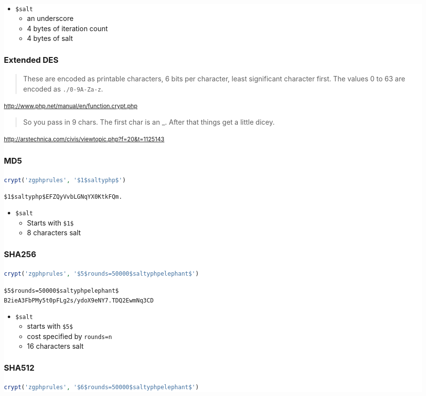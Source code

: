 * `$salt`
    * an underscore
    * 4 bytes of iteration count
    * 4 bytes of salt



### Extended DES

> These are encoded as printable characters, 6 bits per character, least
> significant character first. The values 0 to 63 are encoded as `./0-9A-Za-z`.

<small>http://www.php.net/manual/en/function.crypt.php</small>

> So you pass in 9 chars. The first char is an _. After that things get a little
> dicey.

<small>http://arstechnica.com/civis/viewtopic.php?f=20&t=1125143</small>



### MD5

```php
crypt('zgphprules', '$1$saltyphp$')
```

```
$1$saltyphp$EFZQyVvbLGNqYX0KtkFQm.
```

* `$salt`
    * Starts with `$1$`
    * 8 characters salt



### SHA256

```php
crypt('zgphprules', '$5$rounds=50000$saltyphpelephant$')
```

```
$5$rounds=50000$saltyphpelephant$
B2ieA3FbPMy5t0pFLg2s/ydoX9eNY7.TDQ2EwmNq3CD
```

* `$salt`
    * starts with `$5$`
    * cost specified by `rounds=n`
    * 16 characters salt



### SHA512

```php
crypt('zgphprules', '$6$rounds=50000$saltyphpelephant$')
```
